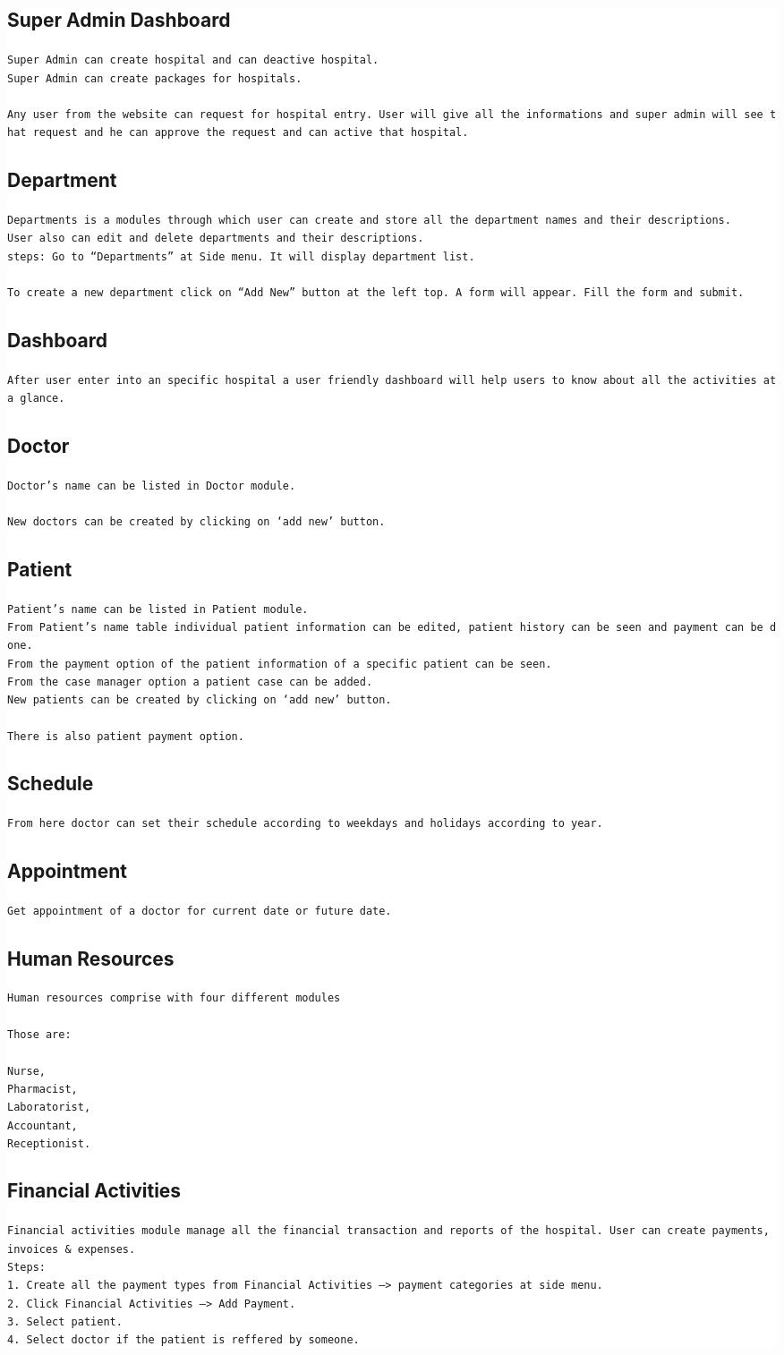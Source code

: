 ## Super Admin Dashboard
    Super Admin can create hospital and can deactive hospital.
    Super Admin can create packages for hospitals.

    Any user from the website can request for hospital entry. User will give all the informations and super admin will see that request and he can approve the request and can active that hospital.

## Department
    Departments is a modules through which user can create and store all the department names and their descriptions.
    User also can edit and delete departments and their descriptions.
    steps: Go to “Departments” at Side menu. It will display department list.

    To create a new department click on “Add New” button at the left top. A form will appear. Fill the form and submit.

## Dashboard
    After user enter into an specific hospital a user friendly dashboard will help users to know about all the activities at a glance.

## Doctor
    Doctor’s name can be listed in Doctor module.

    New doctors can be created by clicking on ‘add new’ button.

## Patient
    Patient’s name can be listed in Patient module.
    From Patient’s name table individual patient information can be edited, patient history can be seen and payment can be done.
    From the payment option of the patient information of a specific patient can be seen.
    From the case manager option a patient case can be added.
    New patients can be created by clicking on ‘add new’ button.

    There is also patient payment option.

## Schedule
    From here doctor can set their schedule according to weekdays and holidays according to year.

## Appointment
    Get appointment of a doctor for current date or future date.

## Human Resources
    Human resources comprise with four different modules

    Those are:

    Nurse,
    Pharmacist,
    Laboratorist,
    Accountant,
    Receptionist.
## Financial Activities
    Financial activities module manage all the financial transaction and reports of the hospital. User can create payments, invoices & expenses.
    Steps:
    1. Create all the payment types from Financial Activities –> payment categories at side menu.
    2. Click Financial Activities –> Add Payment.
    3. Select patient.
    4. Select doctor if the patient is reffered by someone.